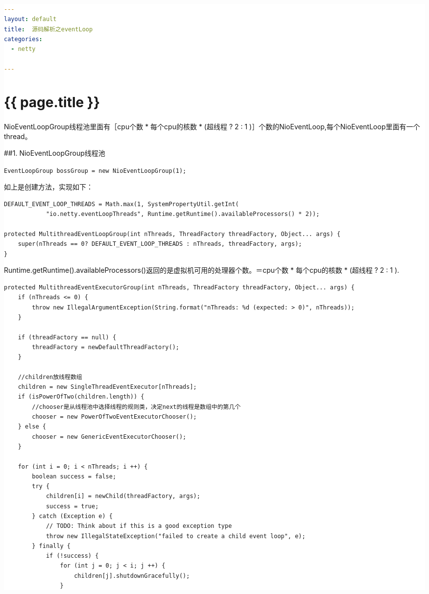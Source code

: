 ```yaml
---
layout: default
title:  源码解析之eventLoop
categories:
  - netty

---
```

# {{ page.title }}

NioEventLoopGroup线程池里面有［cpu个数 * 每个cpu的核数 * (超线程 ? 2 : 1 )］个数的NioEventLoop,每个NioEventLoop里面有一个thread。

##1. NioEventLoopGroup线程池

	EventLoopGroup bossGroup = new NioEventLoopGroup(1);

如上是创建方法，实现如下：

    DEFAULT_EVENT_LOOP_THREADS = Math.max(1, SystemPropertyUtil.getInt(
                "io.netty.eventLoopThreads", Runtime.getRuntime().availableProcessors() * 2));

    protected MultithreadEventLoopGroup(int nThreads, ThreadFactory threadFactory, Object... args) {
        super(nThreads == 0? DEFAULT_EVENT_LOOP_THREADS : nThreads, threadFactory, args);
    }

Runtime.getRuntime().availableProcessors()返回的是虚拟机可用的处理器个数。＝cpu个数 * 每个cpu的核数 * (超线程 ? 2 : 1 ).

    protected MultithreadEventExecutorGroup(int nThreads, ThreadFactory threadFactory, Object... args) {
        if (nThreads <= 0) {
            throw new IllegalArgumentException(String.format("nThreads: %d (expected: > 0)", nThreads));
        }

        if (threadFactory == null) {
            threadFactory = newDefaultThreadFactory();
        }

        //children放线程数组
        children = new SingleThreadEventExecutor[nThreads];
        if (isPowerOfTwo(children.length)) {
            //chooser是从线程池中选择线程的规则类，决定next的线程是数组中的第几个
            chooser = new PowerOfTwoEventExecutorChooser();
        } else {
            chooser = new GenericEventExecutorChooser();
        }

        for (int i = 0; i < nThreads; i ++) {
            boolean success = false;
            try {
                children[i] = newChild(threadFactory, args);
                success = true;
            } catch (Exception e) {
                // TODO: Think about if this is a good exception type
                throw new IllegalStateException("failed to create a child event loop", e);
            } finally {
                if (!success) {
                    for (int j = 0; j < i; j ++) {
                        children[j].shutdownGracefully();
                    }
